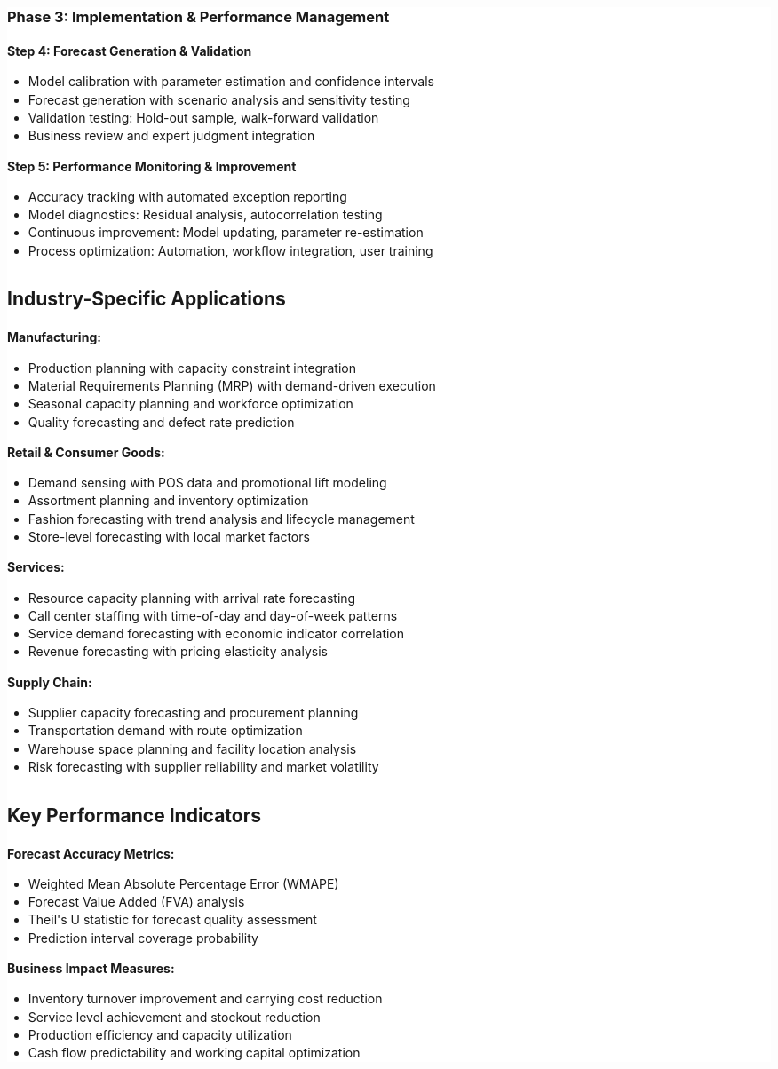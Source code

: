 ### Phase 3: Implementation & Performance Management
**Step 4: Forecast Generation & Validation**
- Model calibration with parameter estimation and confidence intervals
- Forecast generation with scenario analysis and sensitivity testing
- Validation testing: Hold-out sample, walk-forward validation
- Business review and expert judgment integration

**Step 5: Performance Monitoring & Improvement**
- Accuracy tracking with automated exception reporting
- Model diagnostics: Residual analysis, autocorrelation testing
- Continuous improvement: Model updating, parameter re-estimation
- Process optimization: Automation, workflow integration, user training

## Industry-Specific Applications

**Manufacturing:**
- Production planning with capacity constraint integration
- Material Requirements Planning (MRP) with demand-driven execution
- Seasonal capacity planning and workforce optimization
- Quality forecasting and defect rate prediction

**Retail & Consumer Goods:**
- Demand sensing with POS data and promotional lift modeling
- Assortment planning and inventory optimization
- Fashion forecasting with trend analysis and lifecycle management
- Store-level forecasting with local market factors

**Services:**
- Resource capacity planning with arrival rate forecasting
- Call center staffing with time-of-day and day-of-week patterns
- Service demand forecasting with economic indicator correlation
- Revenue forecasting with pricing elasticity analysis

**Supply Chain:**
- Supplier capacity forecasting and procurement planning
- Transportation demand with route optimization
- Warehouse space planning and facility location analysis
- Risk forecasting with supplier reliability and market volatility

## Key Performance Indicators

**Forecast Accuracy Metrics:**
- Weighted Mean Absolute Percentage Error (WMAPE)
- Forecast Value Added (FVA) analysis
- Theil's U statistic for forecast quality assessment
- Prediction interval coverage probability

**Business Impact Measures:**
- Inventory turnover improvement and carrying cost reduction
- Service level achievement and stockout reduction
- Production efficiency and capacity utilization
- Cash flow predictability and working capital optimization
